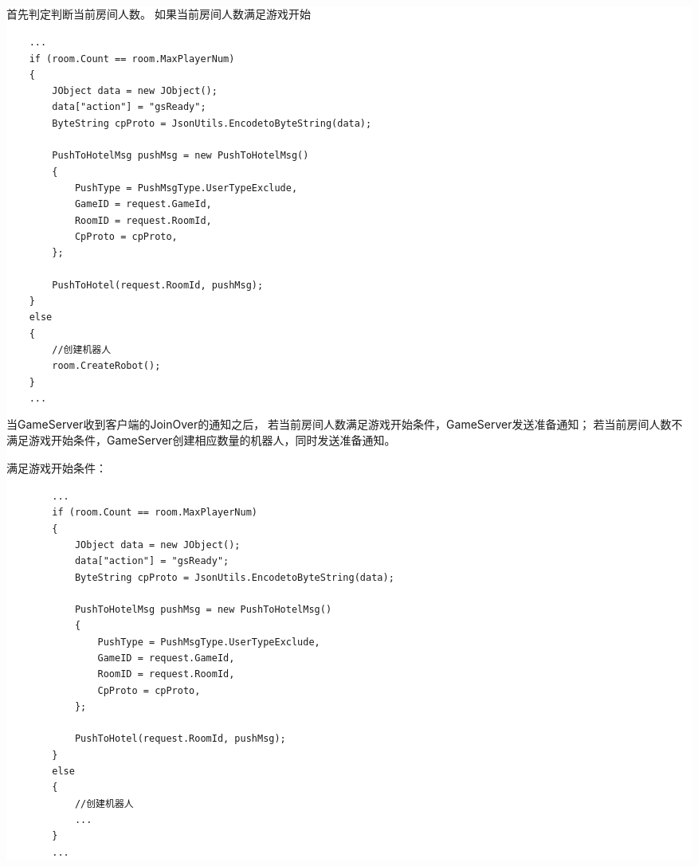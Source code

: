 首先判定判断当前房间人数。
如果当前房间人数满足游戏开始
```
	...
	if (room.Count == room.MaxPlayerNum)
	{
		JObject data = new JObject();
		data["action"] = "gsReady";
		ByteString cpProto = JsonUtils.EncodetoByteString(data);

		PushToHotelMsg pushMsg = new PushToHotelMsg()
		{
			PushType = PushMsgType.UserTypeExclude,
			GameID = request.GameId,
			RoomID = request.RoomId,
			CpProto = cpProto,
		};

		PushToHotel(request.RoomId, pushMsg);
	}
	else
	{
		//创建机器人
		room.CreateRobot();
	}
	...
```

当GameServer收到客户端的JoinOver的通知之后，
若当前房间人数满足游戏开始条件，GameServer发送准备通知；
若当前房间人数不满足游戏开始条件，GameServer创建相应数量的机器人，同时发送准备通知。

满足游戏开始条件：
```
		...
		if (room.Count == room.MaxPlayerNum)
		{
			JObject data = new JObject();
			data["action"] = "gsReady";
			ByteString cpProto = JsonUtils.EncodetoByteString(data);

			PushToHotelMsg pushMsg = new PushToHotelMsg()
			{
				PushType = PushMsgType.UserTypeExclude,
				GameID = request.GameId,
				RoomID = request.RoomId,
				CpProto = cpProto,
			};

			PushToHotel(request.RoomId, pushMsg);
		}	
		else
		{
			//创建机器人
			...
		}
		...
```
